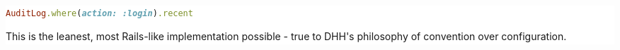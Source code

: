 ```ruby
AuditLog.where(action: :login).recent
```

This is the leanest, most Rails-like implementation possible - true to DHH's philosophy of convention over configuration.